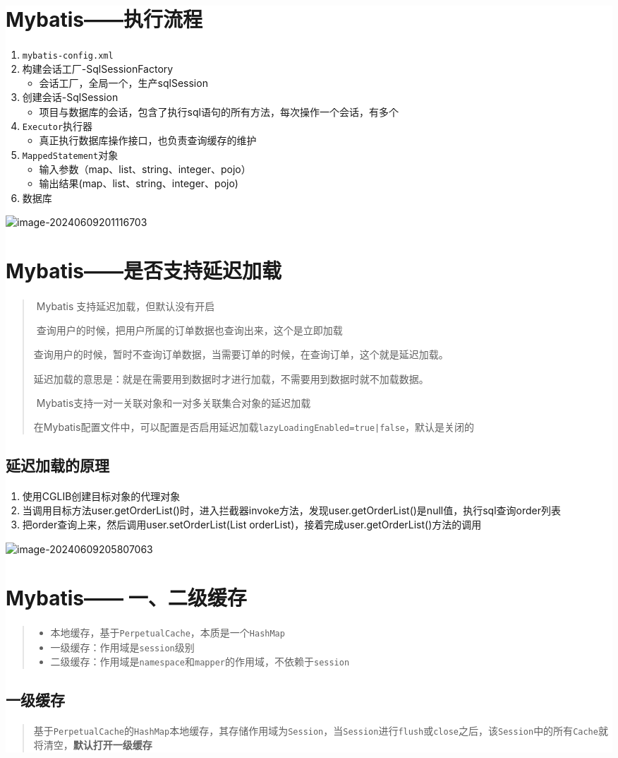 # Mybatis——执行流程

1. `mybatis-config.xml`
2. 构建会话工厂-SqlSessionFactory
   - 会话工厂，全局一个，生产sqlSession
3. 创建会话-SqlSession
   - 项目与数据库的会话，包含了执行sql语句的所有方法，每次操作一个会话，有多个
4. `Executor`执行器
   - 真正执行数据库操作接口，也负责查询缓存的维护
5. `MappedStatement`对象
   - 输入参数（map、list、string、integer、pojo）
   - 输出结果(map、list、string、integer、pojo)
6. 数据库

![image-20240609201116703](https://bed.flyone.space/%E7%AC%94%E8%AE%B0/image-20240609201116703.png)

# Mybatis——是否支持延迟加载

> ​	Mybatis 支持延迟加载，但默认没有开启
>
> ​	查询用户的时候，把用户所属的订单数据也查询出来，这个是立即加载
>
> ​	查询用户的时候，暂时不查询订单数据，当需要订单的时候，在查询订单，这个就是延迟加载。
>
> ​	延迟加载的意思是：就是在需要用到数据时才进行加载，不需要用到数据时就不加载数据。
>
> ​	Mybatis支持一对一关联对象和一对多关联集合对象的延迟加载
>
> ​	在Mybatis配置文件中，可以配置是否启用延迟加载`lazyLoadingEnabled=true|false`，默认是关闭的

## 延迟加载的原理

1. 使用CGLIB创建目标对象的代理对象
2. 当调用目标方法user.getOrderList()时，进入拦截器invoke方法，发现user.getOrderList()是null值，执行sql查询order列表
3. 把order查询上来，然后调用user.setOrderList(List<Order> orderList)，接着完成user.getOrderList()方法的调用

![image-20240609205807063](https://bed.flyone.space/%E7%AC%94%E8%AE%B0/image-20240609205807063.png)

# Mybatis—— 一、二级缓存

> - 本地缓存，基于`PerpetualCache`，本质是一个`HashMap`
> - 一级缓存：作用域是`session`级别
> - 二级缓存：作用域是`namespace`和`mapper`的作用域，不依赖于`session`

## 一级缓存

> ​	基于`PerpetualCache`的`HashMap`本地缓存，其存储作用域为`Session`，当`Session`进行`flush`或`close`之后，该`Session`中的所有`Cache`就将清空，**默认打开一级缓存**
